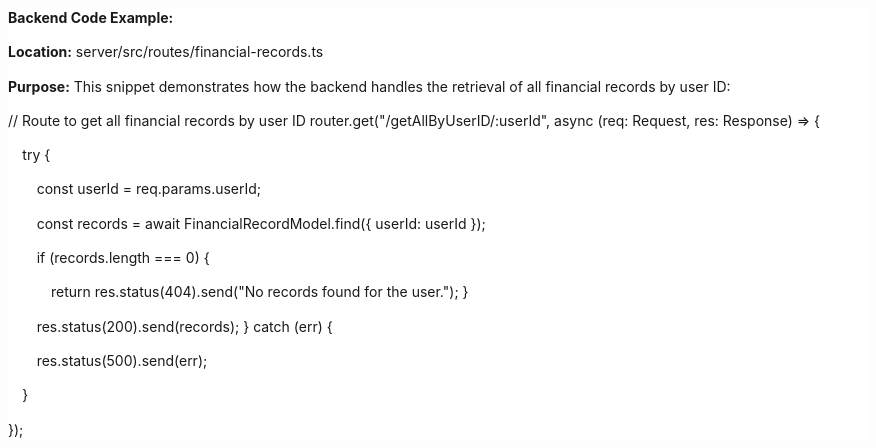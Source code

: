 **Backend Code Example:** 

**Location:** server/src/routes/financial-records.ts 

**Purpose:** This snippet demonstrates how the backend handles the retrieval of all financial records by user ID: 

// Route to get all financial records by user ID router.get("/getAllByUserID/:userId", async (req: Request, res: Response) => { 

`  `try { 

`    `const userId = req.params.userId; 

`    `const records = await FinancialRecordModel.find({ userId: userId }); 

`    `if (records.length === 0) { 

`      `return res.status(404).send("No records found for the user.");     } 

`    `res.status(200).send(records);   } catch (err) { 

`    `res.status(500).send(err); 

`  `} 

}); 
